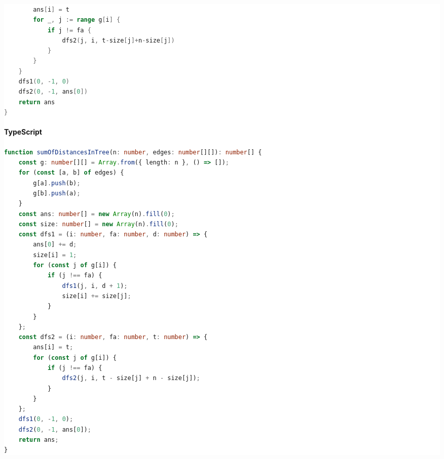 ```go
		ans[i] = t
		for _, j := range g[i] {
			if j != fa {
				dfs2(j, i, t-size[j]+n-size[j])
			}
		}
	}
	dfs1(0, -1, 0)
	dfs2(0, -1, ans[0])
	return ans
}
```

#### TypeScript

```ts
function sumOfDistancesInTree(n: number, edges: number[][]): number[] {
    const g: number[][] = Array.from({ length: n }, () => []);
    for (const [a, b] of edges) {
        g[a].push(b);
        g[b].push(a);
    }
    const ans: number[] = new Array(n).fill(0);
    const size: number[] = new Array(n).fill(0);
    const dfs1 = (i: number, fa: number, d: number) => {
        ans[0] += d;
        size[i] = 1;
        for (const j of g[i]) {
            if (j !== fa) {
                dfs1(j, i, d + 1);
                size[i] += size[j];
            }
        }
    };
    const dfs2 = (i: number, fa: number, t: number) => {
        ans[i] = t;
        for (const j of g[i]) {
            if (j !== fa) {
                dfs2(j, i, t - size[j] + n - size[j]);
            }
        }
    };
    dfs1(0, -1, 0);
    dfs2(0, -1, ans[0]);
    return ans;
}
```






